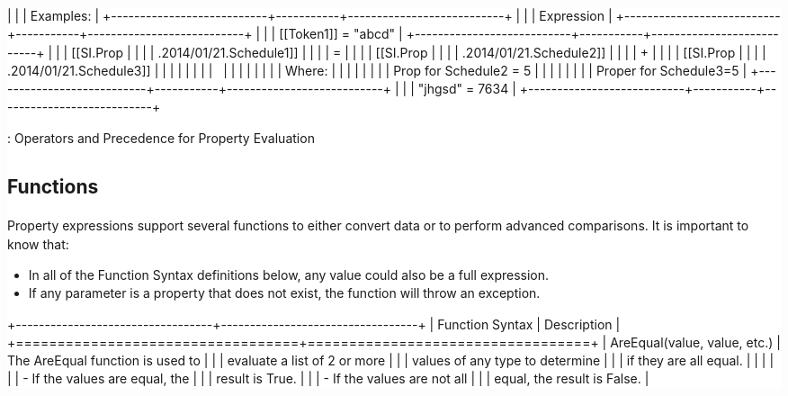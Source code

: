 |                           |           | Examples:                 |
+---------------------------+-----------+---------------------------+
|                           |           | Expression                |
+---------------------------+-----------+---------------------------+
|                           |           | \[\[Token1\]\] = \"abcd\" | +---------------------------+-----------+---------------------------+
|                           |           | \[\[SI.Prop               | |                           |           | .2014/01/21.Schedule1\]\] |
|                           |           | =                         |
|                           |           | \[\[SI.Prop               | |                           |           | .2014/01/21.Schedule2\]\] |
|                           |           | +                         |
|                           |           | \[\[SI.Prop               | |                           |           | .2014/01/21.Schedule3\]\] |
|                           |           |                           |
|                           |           |                           |
|                           |           |                           |
|                           |           | Where:                    |
|                           |           |                           |
|                           |           | Prop for Schedule2 = 5    |
|                           |           |                           |
|                           |           | Proper for Schedule3=5    |
+---------------------------+-----------+---------------------------+
|                           |           | \"jhgsd\" = 7634          |
+---------------------------+-----------+---------------------------+

: Operators and Precedence for Property Evaluation

## Functions

Property expressions support several functions to either convert data or
to perform advanced comparisons. It is important to know that:

-   In all of the Function Syntax definitions below, any value could
    also be a full expression.
-   If any parameter is a property that does not exist, the function
    will throw an exception.

+----------------------------------+----------------------------------+
| Function Syntax                  | Description                      |
+==================================+==================================+
| AreEqual(value, value, etc.)     | The AreEqual function is used to |
|                                  | evaluate a list of 2 or more     |
|                                  | values of any type to determine  |
|                                  | if they are all equal.           |
|                                  |                                  |
|                                  | -   If the values are equal, the |
|                                  |     result is True.              |
|                                  | -   If the values are not all    |
|                                  |     equal, the result is False.  |
